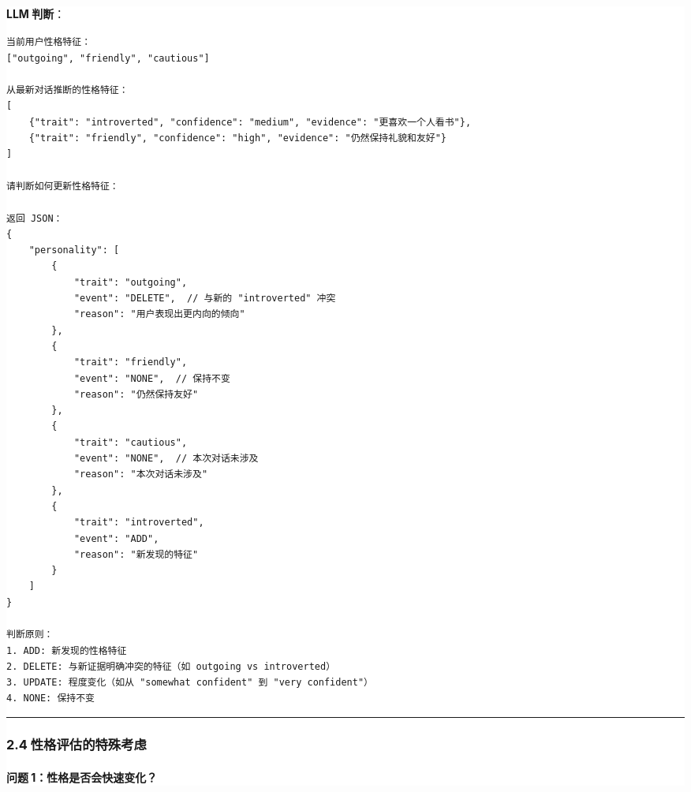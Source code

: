 **LLM 判断**：
```
当前用户性格特征：
["outgoing", "friendly", "cautious"]

从最新对话推断的性格特征：
[
    {"trait": "introverted", "confidence": "medium", "evidence": "更喜欢一个人看书"},
    {"trait": "friendly", "confidence": "high", "evidence": "仍然保持礼貌和友好"}
]

请判断如何更新性格特征：

返回 JSON：
{
    "personality": [
        {
            "trait": "outgoing",
            "event": "DELETE",  // 与新的 "introverted" 冲突
            "reason": "用户表现出更内向的倾向"
        },
        {
            "trait": "friendly",
            "event": "NONE",  // 保持不变
            "reason": "仍然保持友好"
        },
        {
            "trait": "cautious",
            "event": "NONE",  // 本次对话未涉及
            "reason": "本次对话未涉及"
        },
        {
            "trait": "introverted",
            "event": "ADD",
            "reason": "新发现的特征"
        }
    ]
}

判断原则：
1. ADD: 新发现的性格特征
2. DELETE: 与新证据明确冲突的特征（如 outgoing vs introverted）
3. UPDATE: 程度变化（如从 "somewhat confident" 到 "very confident"）
4. NONE: 保持不变
```

---

### 2.4 性格评估的特殊考虑

#### 问题 1：性格是否会快速变化？
